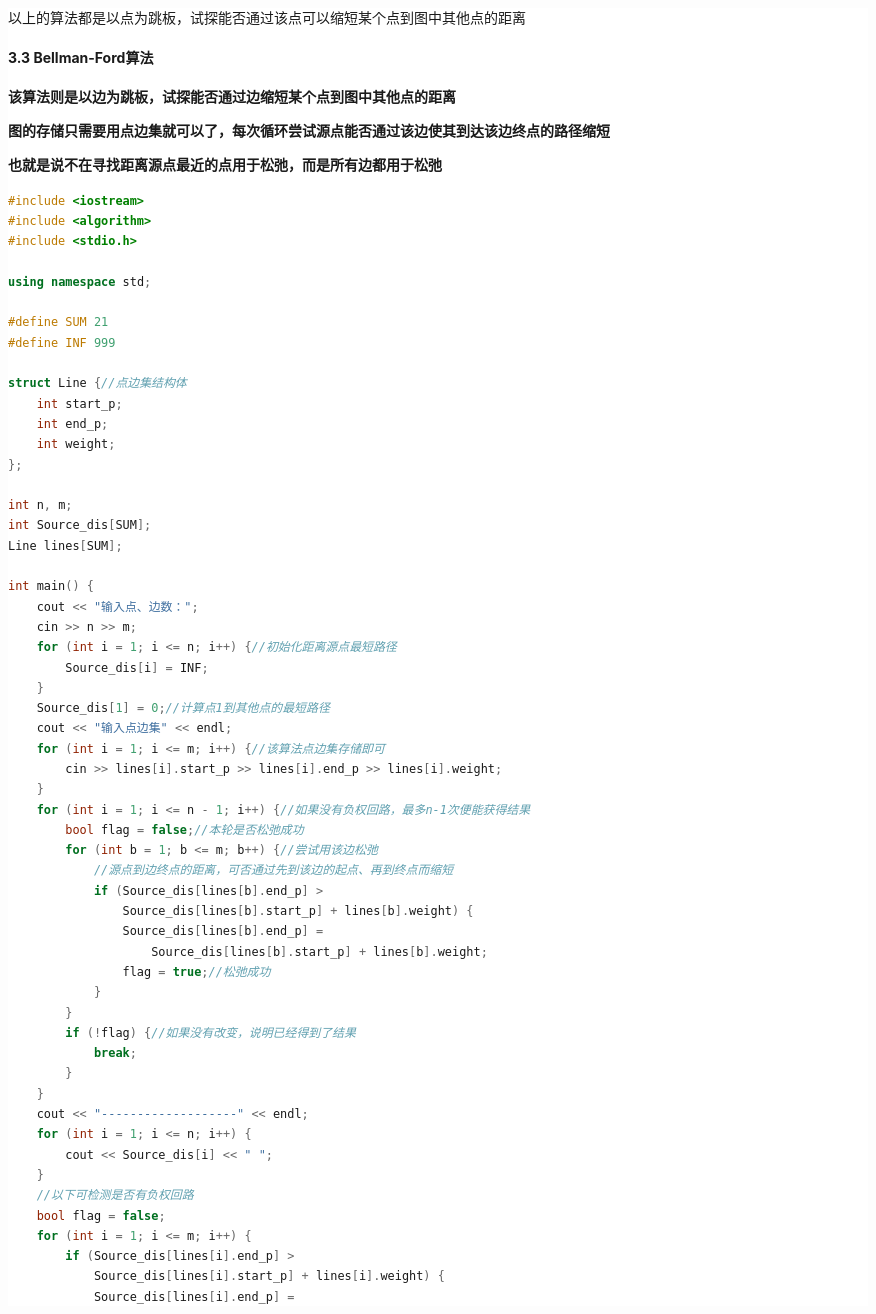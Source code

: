 以上的算法都是以点为跳板，试探能否通过该点可以缩短某个点到图中其他点的距离

#### 3.3 Bellman-Ford算法

**该算法则是以边为跳板，试探能否通过边缩短某个点到图中其他点的距离**

**图的存储只需要用点边集就可以了，每次循环尝试源点能否通过该边使其到达该边终点的路径缩短**

**也就是说不在寻找距离源点最近的点用于松弛，而是所有边都用于松弛**

```c++
#include <iostream>
#include <algorithm>
#include <stdio.h>

using namespace std;

#define SUM 21
#define INF 999

struct Line {//点边集结构体
	int start_p;
	int end_p;
	int weight;
};

int n, m;
int Source_dis[SUM];
Line lines[SUM];

int main() {
	cout << "输入点、边数：";
	cin >> n >> m;
	for (int i = 1; i <= n; i++) {//初始化距离源点最短路径
		Source_dis[i] = INF;
	}
	Source_dis[1] = 0;//计算点1到其他点的最短路径
	cout << "输入点边集" << endl;
	for (int i = 1; i <= m; i++) {//该算法点边集存储即可
		cin >> lines[i].start_p >> lines[i].end_p >> lines[i].weight;
	}
	for (int i = 1; i <= n - 1; i++) {//如果没有负权回路，最多n-1次便能获得结果
		bool flag = false;//本轮是否松弛成功
		for (int b = 1; b <= m; b++) {//尝试用该边松弛
			//源点到边终点的距离，可否通过先到该边的起点、再到终点而缩短
			if (Source_dis[lines[b].end_p] >
				Source_dis[lines[b].start_p] + lines[b].weight) {
				Source_dis[lines[b].end_p] =
					Source_dis[lines[b].start_p] + lines[b].weight;
				flag = true;//松弛成功
			}
		}
		if (!flag) {//如果没有改变，说明已经得到了结果
			break;
		}
	}
	cout << "-------------------" << endl;
	for (int i = 1; i <= n; i++) {
		cout << Source_dis[i] << " ";
	}
	//以下可检测是否有负权回路
	bool flag = false;
	for (int i = 1; i <= m; i++) {
		if (Source_dis[lines[i].end_p] >
			Source_dis[lines[i].start_p] + lines[i].weight) {
			Source_dis[lines[i].end_p] =
```